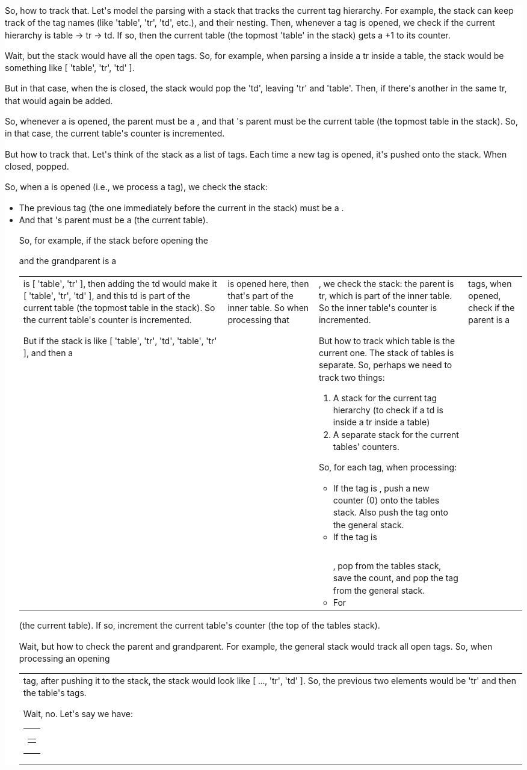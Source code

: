 So, how to track that. Let's model the parsing with a stack that tracks the current tag hierarchy. For example, the stack can keep track of the tag names (like 'table', 'tr', 'td', etc.), and their nesting. Then, whenever a <td> tag is opened, we check if the current hierarchy is table -> tr -> td. If so, then the current table (the topmost 'table' in the stack) gets a +1 to its counter.

Wait, but the stack would have all the open tags. So, for example, when parsing a <td> inside a tr inside a table, the stack would be something like [ 'table', 'tr', 'td' ].

But in that case, when the <td> is closed, the stack would pop the 'td', leaving 'tr' and 'table'. Then, if there's another <td> in the same tr, that would again be added.

So, whenever a <td> is opened, the parent must be a <tr>, and that <tr>'s parent must be the current table (the topmost table in the stack). So, in that case, the current table's counter is incremented.

But how to track that. Let's think of the stack as a list of tags. Each time a new tag is opened, it's pushed onto the stack. When closed, popped.

So, when a <td> is opened (i.e., we process a <td> tag), we check the stack:

- The previous tag (the one immediately before the current <td> in the stack) must be a <tr>.
- And that <tr>'s parent must be a <table> (the current table).

So, for example, if the stack before opening the <td> is [ 'table', 'tr' ], then adding the td would make it [ 'table', 'tr', 'td' ], and this td is part of the current table (the topmost table in the stack). So the current table's counter is incremented.

But if the stack is like [ 'table', 'tr', 'td', 'table', 'tr' ], and then a <td> is opened here, then that's part of the inner table. So when processing that <td>, we check the stack: the parent is tr, which is part of the inner table. So the inner table's counter is incremented.

But how to track which table is the current one. The stack of tables is separate. So, perhaps we need to track two things:

1. A stack for the current tag hierarchy (to check if a td is inside a tr inside a table)
2. A separate stack for the current tables' counters.

So, for each tag, when processing:

- If the tag is <table>, push a new counter (0) onto the tables stack. Also push the tag onto the general stack.
- If the tag is </table>, pop from the tables stack, save the count, and pop the tag from the general stack.
- For <td> tags, when opened, check if the parent is a <tr> and the grandparent is a <table> (the current table). If so, increment the current table's counter (the top of the tables stack).

Wait, but how to check the parent and grandparent. For example, the general stack would track all open tags. So, when processing an opening <td> tag, after pushing it to the stack, the stack would look like [ ..., 'tr', 'td' ]. So, the previous two elements would be 'tr' and then the table's tags.

Wait, no. Let's say we have:

<table>
 <tr>
  <td>
   <table>
    <tr>
     <td>
     </td>
    </tr>
   </table>
  </td>
 </tr>
</table>
